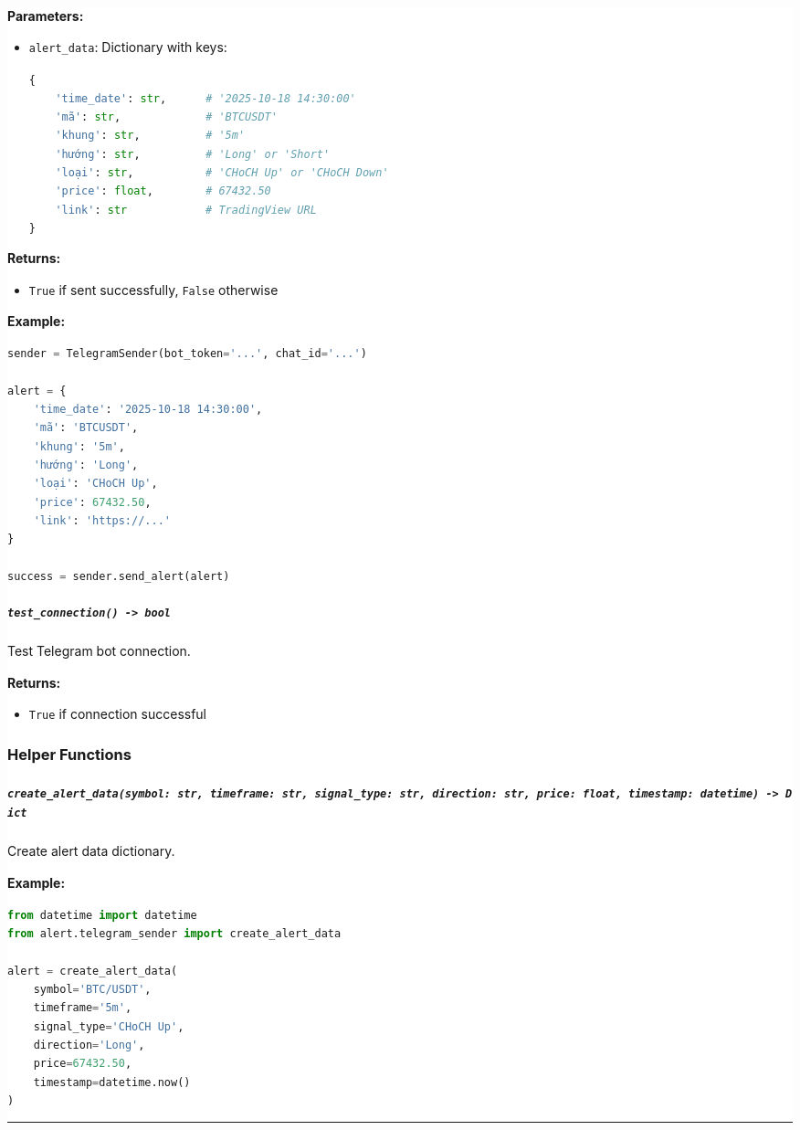 **Parameters:**
- `alert_data`: Dictionary with keys:
  ```python
  {
      'time_date': str,      # '2025-10-18 14:30:00'
      'mã': str,             # 'BTCUSDT'
      'khung': str,          # '5m'
      'hướng': str,          # 'Long' or 'Short'
      'loại': str,           # 'CHoCH Up' or 'CHoCH Down'
      'price': float,        # 67432.50
      'link': str            # TradingView URL
  }
  ```

**Returns:**
- `True` if sent successfully, `False` otherwise

**Example:**
```python
sender = TelegramSender(bot_token='...', chat_id='...')

alert = {
    'time_date': '2025-10-18 14:30:00',
    'mã': 'BTCUSDT',
    'khung': '5m',
    'hướng': 'Long',
    'loại': 'CHoCH Up',
    'price': 67432.50,
    'link': 'https://...'
}

success = sender.send_alert(alert)
```

##### `test_connection() -> bool`

Test Telegram bot connection.

**Returns:**
- `True` if connection successful

### Helper Functions

##### `create_alert_data(symbol: str, timeframe: str, signal_type: str, direction: str, price: float, timestamp: datetime) -> Dict`

Create alert data dictionary.

**Example:**
```python
from datetime import datetime
from alert.telegram_sender import create_alert_data

alert = create_alert_data(
    symbol='BTC/USDT',
    timeframe='5m',
    signal_type='CHoCH Up',
    direction='Long',
    price=67432.50,
    timestamp=datetime.now()
)
```

---